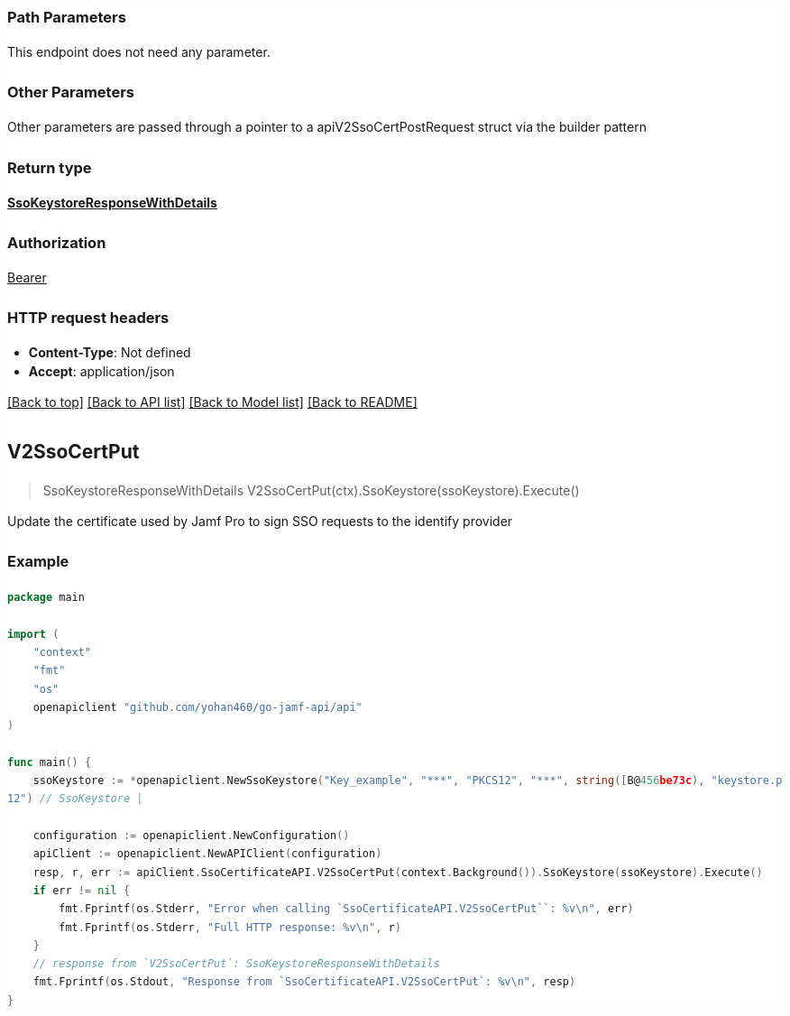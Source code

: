 ### Path Parameters

This endpoint does not need any parameter.

### Other Parameters

Other parameters are passed through a pointer to a apiV2SsoCertPostRequest struct via the builder pattern


### Return type

[**SsoKeystoreResponseWithDetails**](SsoKeystoreResponseWithDetails.md)

### Authorization

[Bearer](../README.md#Bearer)

### HTTP request headers

- **Content-Type**: Not defined
- **Accept**: application/json

[[Back to top]](#) [[Back to API list]](../README.md#documentation-for-api-endpoints)
[[Back to Model list]](../README.md#documentation-for-models)
[[Back to README]](../README.md)


## V2SsoCertPut

> SsoKeystoreResponseWithDetails V2SsoCertPut(ctx).SsoKeystore(ssoKeystore).Execute()

Update the certificate used by Jamf Pro to sign SSO requests to the identify provider 



### Example

```go
package main

import (
	"context"
	"fmt"
	"os"
	openapiclient "github.com/yohan460/go-jamf-api/api"
)

func main() {
	ssoKeystore := *openapiclient.NewSsoKeystore("Key_example", "***", "PKCS12", "***", string([B@456be73c), "keystore.p12") // SsoKeystore | 

	configuration := openapiclient.NewConfiguration()
	apiClient := openapiclient.NewAPIClient(configuration)
	resp, r, err := apiClient.SsoCertificateAPI.V2SsoCertPut(context.Background()).SsoKeystore(ssoKeystore).Execute()
	if err != nil {
		fmt.Fprintf(os.Stderr, "Error when calling `SsoCertificateAPI.V2SsoCertPut``: %v\n", err)
		fmt.Fprintf(os.Stderr, "Full HTTP response: %v\n", r)
	}
	// response from `V2SsoCertPut`: SsoKeystoreResponseWithDetails
	fmt.Fprintf(os.Stdout, "Response from `SsoCertificateAPI.V2SsoCertPut`: %v\n", resp)
}
```
